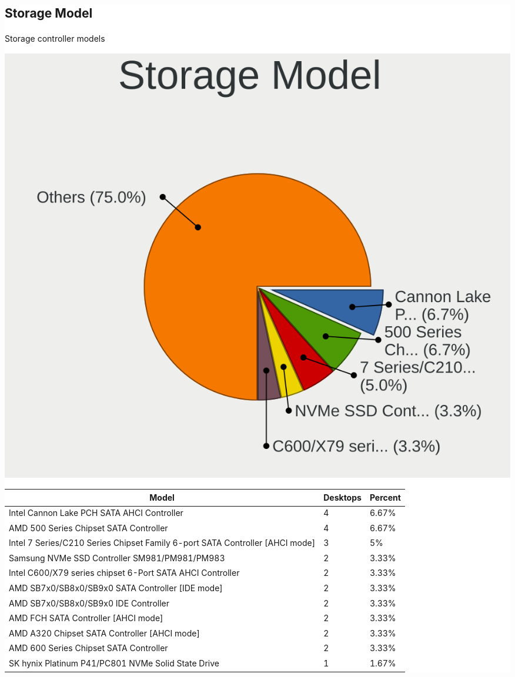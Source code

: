 Storage Model
-------------

Storage controller models

![Storage Model](./images/pie_chart/storage_model.svg)


| Model                                                                          | Desktops | Percent |
|--------------------------------------------------------------------------------|----------|---------|
| Intel Cannon Lake PCH SATA AHCI Controller                                     | 4        | 6.67%   |
| AMD 500 Series Chipset SATA Controller                                         | 4        | 6.67%   |
| Intel 7 Series/C210 Series Chipset Family 6-port SATA Controller [AHCI mode]   | 3        | 5%      |
| Samsung NVMe SSD Controller SM981/PM981/PM983                                  | 2        | 3.33%   |
| Intel C600/X79 series chipset 6-Port SATA AHCI Controller                      | 2        | 3.33%   |
| AMD SB7x0/SB8x0/SB9x0 SATA Controller [IDE mode]                               | 2        | 3.33%   |
| AMD SB7x0/SB8x0/SB9x0 IDE Controller                                           | 2        | 3.33%   |
| AMD FCH SATA Controller [AHCI mode]                                            | 2        | 3.33%   |
| AMD A320 Chipset SATA Controller [AHCI mode]                                   | 2        | 3.33%   |
| AMD 600 Series Chipset SATA Controller                                         | 2        | 3.33%   |
| SK hynix Platinum P41/PC801 NVMe Solid State Drive                             | 1        | 1.67%   |